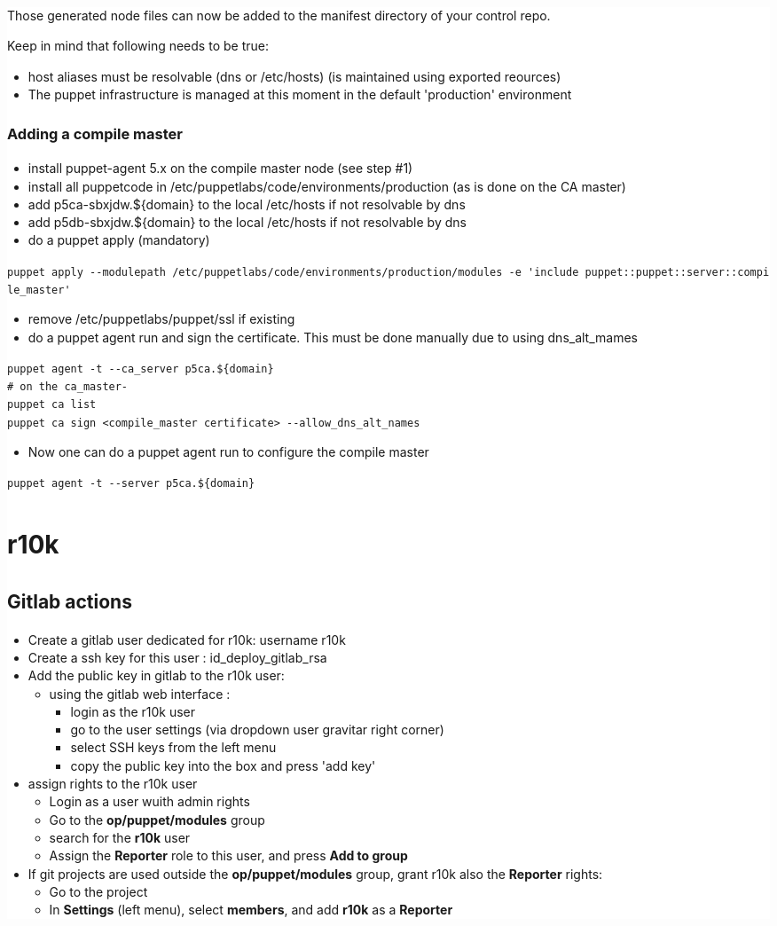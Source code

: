 Those generated node files can now be added to the manifest directory of your control repo.

Keep in mind that following needs to be true:

* host aliases must be resolvable (dns or /etc/hosts) (is maintained using exported reources)
* The puppet infrastructure is managed at this moment in the default 'production' environment

### Adding a compile master

* install puppet-agent 5.x on the compile master node (see step #1)
* install all puppetcode in /etc/puppetlabs/code/environments/production (as is done on the CA master)
* add p5ca-sbxjdw.${domain} to the local /etc/hosts if not resolvable by dns
* add p5db-sbxjdw.${domain} to the local /etc/hosts if not resolvable by dns
* do a puppet apply (mandatory)

````
puppet apply --modulepath /etc/puppetlabs/code/environments/production/modules -e 'include puppet::puppet::server::compile_master'
````

* remove /etc/puppetlabs/puppet/ssl if existing
* do a puppet agent run and sign the certificate.  This must be done manually due to using dns_alt_mames

````
puppet agent -t --ca_server p5ca.${domain}
# on the ca_master-
puppet ca list
puppet ca sign <compile_master certificate> --allow_dns_alt_names
````

* Now one can do a puppet agent run to configure the compile master

````
puppet agent -t --server p5ca.${domain}
````

# r10k
## Gitlab actions

* Create a gitlab user dedicated for r10k: username r10k
* Create a ssh key for this user : id_deploy_gitlab_rsa
* Add the public key in gitlab to the r10k user:
  * using the gitlab web interface :
    * login as the r10k user
    * go to the user settings (via dropdown user gravitar right corner)
    * select SSH keys from the left menu
    * copy the public key into the box and press 'add key'
* assign rights to the r10k user
  * Login as a user wuith admin rights
  * Go to the **op/puppet/modules** group
  * search for the **r10k** user
  * Assign the **Reporter** role to this user, and press **Add to group**
* If git projects are used outside the **op/puppet/modules** group, grant r10k also the **Reporter** rights:
  * Go to the project
  * In **Settings** (left menu), select **members**, and add **r10k** as a **Reporter**
